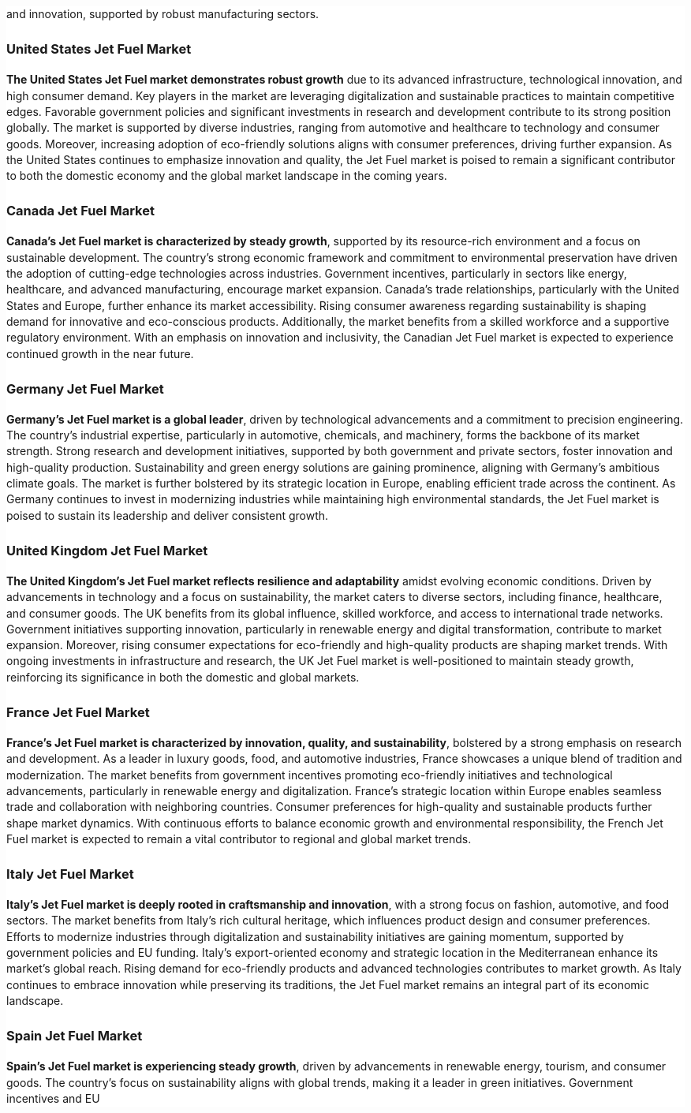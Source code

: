 and innovation, supported by robust manufacturing sectors.</span></em></p></blockquote><h3><strong>United States Jet Fuel Market</strong></h3><p><strong>The United States Jet Fuel market demonstrates robust growth</strong> due to its advanced infrastructure, technological innovation, and high consumer demand. Key players in the market are leveraging digitalization and sustainable practices to maintain competitive edges. Favorable government policies and significant investments in research and development contribute to its strong position globally. The market is supported by diverse industries, ranging from automotive and healthcare to technology and consumer goods. Moreover, increasing adoption of eco-friendly solutions aligns with consumer preferences, driving further expansion. As the United States continues to emphasize innovation and quality, the Jet Fuel market is poised to remain a significant contributor to both the domestic economy and the global market landscape in the coming years.</p><h3><strong>Canada Jet Fuel Market</strong></h3><p><strong>Canada&rsquo;s Jet Fuel market is characterized by steady growth</strong>, supported by its resource-rich environment and a focus on sustainable development. The country&rsquo;s strong economic framework and commitment to environmental preservation have driven the adoption of cutting-edge technologies across industries. Government incentives, particularly in sectors like energy, healthcare, and advanced manufacturing, encourage market expansion. Canada&rsquo;s trade relationships, particularly with the United States and Europe, further enhance its market accessibility. Rising consumer awareness regarding sustainability is shaping demand for innovative and eco-conscious products. Additionally, the market benefits from a skilled workforce and a supportive regulatory environment. With an emphasis on innovation and inclusivity, the Canadian Jet Fuel market is expected to experience continued growth in the near future.</p><h3><strong>Germany Jet Fuel Market</strong></h3><p><strong>Germany&rsquo;s Jet Fuel market is a global leader</strong>, driven by technological advancements and a commitment to precision engineering. The country&rsquo;s industrial expertise, particularly in automotive, chemicals, and machinery, forms the backbone of its market strength. Strong research and development initiatives, supported by both government and private sectors, foster innovation and high-quality production. Sustainability and green energy solutions are gaining prominence, aligning with Germany&rsquo;s ambitious climate goals. The market is further bolstered by its strategic location in Europe, enabling efficient trade across the continent. As Germany continues to invest in modernizing industries while maintaining high environmental standards, the Jet Fuel market is poised to sustain its leadership and deliver consistent growth.</p><h3><strong>United Kingdom Jet Fuel Market</strong></h3><p><strong>The United Kingdom&rsquo;s Jet Fuel market reflects resilience and adaptability</strong> amidst evolving economic conditions. Driven by advancements in technology and a focus on sustainability, the market caters to diverse sectors, including finance, healthcare, and consumer goods. The UK benefits from its global influence, skilled workforce, and access to international trade networks. Government initiatives supporting innovation, particularly in renewable energy and digital transformation, contribute to market expansion. Moreover, rising consumer expectations for eco-friendly and high-quality products are shaping market trends. With ongoing investments in infrastructure and research, the UK Jet Fuel market is well-positioned to maintain steady growth, reinforcing its significance in both the domestic and global markets.</p><h3><strong>France Jet Fuel Market</strong></h3><p><strong>France&rsquo;s Jet Fuel market is characterized by innovation, quality, and sustainability</strong>, bolstered by a strong emphasis on research and development. As a leader in luxury goods, food, and automotive industries, France showcases a unique blend of tradition and modernization. The market benefits from government incentives promoting eco-friendly initiatives and technological advancements, particularly in renewable energy and digitalization. France&rsquo;s strategic location within Europe enables seamless trade and collaboration with neighboring countries. Consumer preferences for high-quality and sustainable products further shape market dynamics. With continuous efforts to balance economic growth and environmental responsibility, the French Jet Fuel market is expected to remain a vital contributor to regional and global market trends.</p><h3><strong>Italy Jet Fuel Market</strong></h3><p><strong>Italy&rsquo;s Jet Fuel market is deeply rooted in craftsmanship and innovation</strong>, with a strong focus on fashion, automotive, and food sectors. The market benefits from Italy&rsquo;s rich cultural heritage, which influences product design and consumer preferences. Efforts to modernize industries through digitalization and sustainability initiatives are gaining momentum, supported by government policies and EU funding. Italy&rsquo;s export-oriented economy and strategic location in the Mediterranean enhance its market&rsquo;s global reach. Rising demand for eco-friendly products and advanced technologies contributes to market growth. As Italy continues to embrace innovation while preserving its traditions, the Jet Fuel market remains an integral part of its economic landscape.</p><h3><strong>Spain Jet Fuel Market</strong></h3><p><strong>Spain&rsquo;s Jet Fuel market is experiencing steady growth</strong>, driven by advancements in renewable energy, tourism, and consumer goods. The country&rsquo;s focus on sustainability aligns with global trends, making it a leader in green initiatives. Government incentives and EU